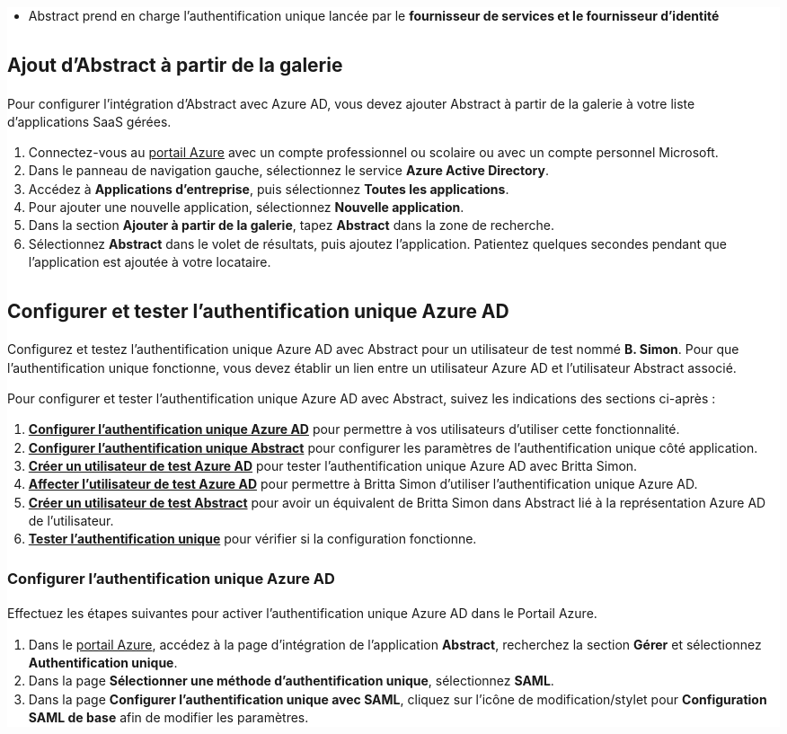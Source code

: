 * Abstract prend en charge l’authentification unique lancée par le **fournisseur de services et le fournisseur d’identité**

## <a name="adding-abstract-from-the-gallery"></a>Ajout d’Abstract à partir de la galerie

Pour configurer l’intégration d’Abstract avec Azure AD, vous devez ajouter Abstract à partir de la galerie à votre liste d’applications SaaS gérées.

1. Connectez-vous au [portail Azure](https://portal.azure.com) avec un compte professionnel ou scolaire ou avec un compte personnel Microsoft.
1. Dans le panneau de navigation gauche, sélectionnez le service **Azure Active Directory**.
1. Accédez à **Applications d’entreprise**, puis sélectionnez **Toutes les applications**.
1. Pour ajouter une nouvelle application, sélectionnez **Nouvelle application**.
1. Dans la section **Ajouter à partir de la galerie**, tapez **Abstract** dans la zone de recherche.
1. Sélectionnez **Abstract** dans le volet de résultats, puis ajoutez l’application. Patientez quelques secondes pendant que l’application est ajoutée à votre locataire.


## <a name="configure-and-test-azure-ad-single-sign-on"></a>Configurer et tester l’authentification unique Azure AD

Configurez et testez l’authentification unique Azure AD avec Abstract pour un utilisateur de test nommé **B. Simon**. Pour que l’authentification unique fonctionne, vous devez établir un lien entre un utilisateur Azure AD et l’utilisateur Abstract associé.

Pour configurer et tester l’authentification unique Azure AD avec Abstract, suivez les indications des sections ci-après :

1. **[Configurer l’authentification unique Azure AD](#configure-azure-ad-sso)** pour permettre à vos utilisateurs d’utiliser cette fonctionnalité.
2. **[Configurer l’authentification unique Abstract](#configure-abstract-sso)** pour configurer les paramètres de l’authentification unique côté application.
3. **[Créer un utilisateur de test Azure AD](#create-an-azure-ad-test-user)** pour tester l’authentification unique Azure AD avec Britta Simon.
4. **[Affecter l’utilisateur de test Azure AD](#assign-the-azure-ad-test-user)** pour permettre à Britta Simon d’utiliser l’authentification unique Azure AD.
5. **[Créer un utilisateur de test Abstract](#create-abstract-test-user)** pour avoir un équivalent de Britta Simon dans Abstract lié à la représentation Azure AD de l’utilisateur.
6. **[Tester l’authentification unique](#test-sso)** pour vérifier si la configuration fonctionne.

### <a name="configure-azure-ad-sso"></a>Configurer l’authentification unique Azure AD

Effectuez les étapes suivantes pour activer l’authentification unique Azure AD dans le Portail Azure.

1. Dans le [portail Azure](https://portal.azure.com/), accédez à la page d’intégration de l’application **Abstract**, recherchez la section **Gérer** et sélectionnez **Authentification unique**.
1. Dans la page **Sélectionner une méthode d’authentification unique**, sélectionnez **SAML**.
1. Dans la page **Configurer l’authentification unique avec SAML**, cliquez sur l’icône de modification/stylet pour **Configuration SAML de base** afin de modifier les paramètres.
